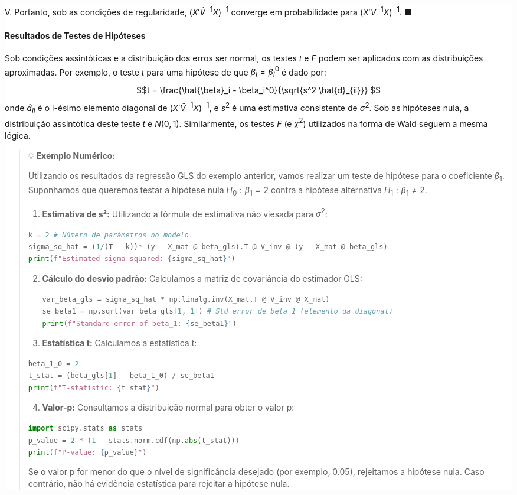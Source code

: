 V. Portanto, sob as condições de regularidade, $(X'\hat{V}^{-1}X)^{-1}$ converge em probabilidade para $(X'V^{-1}X)^{-1}$.  ■

#### Resultados de Testes de Hipóteses
Sob condições assintóticas e a distribuição dos erros ser normal, os testes $t$ e $F$ podem ser aplicados com as distribuições aproximadas. Por exemplo, o teste $t$ para uma hipótese de que $\beta_i=\beta_i^0$ é dado por:
$$t = \frac{\hat{\beta}_i - \beta_i^0}{\sqrt{s^2 \hat{d}_{ii}}} $$
onde $\hat{d}_{ii}$ é o i-ésimo elemento diagonal de $(X'\hat{V}^{-1}X)^{-1}$, e $s^2$ é uma estimativa consistente de $\sigma^2$.
Sob as hipóteses nula, a distribuição assintótica deste teste $t$ é $N(0,1)$. Similarmente, os testes $F$ (e $\chi^2$) utilizados na forma de Wald seguem a mesma lógica.

> 💡 **Exemplo Numérico:**
>
> Utilizando os resultados da regressão GLS do exemplo anterior, vamos realizar um teste de hipótese para o coeficiente $\beta_1$. Suponhamos que queremos testar a hipótese nula $H_0: \beta_1 = 2$ contra a hipótese alternativa $H_1: \beta_1 \neq 2$.
>
> 1. **Estimativa de s²:**
>   Utilizando a fórmula de estimativa não viesada para $\sigma^2$:
>   ```python
>   k = 2 # Número de parâmetros no modelo
>   sigma_sq_hat = (1/(T - k))* (y - X_mat @ beta_gls).T @ V_inv @ (y - X_mat @ beta_gls)
>   print(f"Estimated sigma squared: {sigma_sq_hat}")
>   ```
>
> 2. **Cálculo do desvio padrão:**
>  Calculamos a matriz de covariância do estimador GLS:
>    ```python
>    var_beta_gls = sigma_sq_hat * np.linalg.inv(X_mat.T @ V_inv @ X_mat)
>    se_beta1 = np.sqrt(var_beta_gls[1, 1]) # Std error de beta_1 (elemento da diagonal)
>    print(f"Standard error of beta_1: {se_beta1}")
>    ```
> 3. **Estatística t:**
>    Calculamos a estatística t:
>   ```python
>   beta_1_0 = 2
>   t_stat = (beta_gls[1] - beta_1_0) / se_beta1
>   print(f"T-statistic: {t_stat}")
>   ```
>4. **Valor-p:**
>  Consultamos a distribuição normal para obter o valor p:
> ```python
> import scipy.stats as stats
> p_value = 2 * (1 - stats.norm.cdf(np.abs(t_stat)))
> print(f"P-value: {p_value}")
> ```
>
> Se o valor p for menor do que o nível de significância desejado (por exemplo, 0.05), rejeitamos a hipótese nula. Caso contrário, não há evidência estatística para rejeitar a hipótese nula.


[^1]: Seção 8.1, "Review of Ordinary Least Squares".
[^2]: Seção 8.3, "Generalized Least Squares".
[^3]: Seção 8.2, "Ordinary Least Squares Under More General Conditions".
[^5]:  Seção 8.2, "Case 6. Errors Serially Uncorrelated but with General Heteroskedasticity".
[^18]: Texto próximo à Eq. 8.3.15 e 8.3.16.
[^19]: Texto próximo a Eq. 8.3.1 e a dedução do estimador GLS 8.3.5